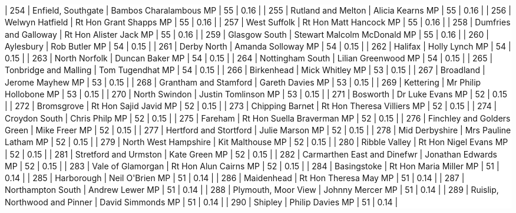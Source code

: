 | 254 | Enfield, Southgate | Bambos Charalambous MP | 55 | 0.16 |
| 255 | Rutland and Melton | Alicia Kearns MP | 55 | 0.16 |
| 256 | Welwyn Hatfield | Rt Hon Grant Shapps MP | 55 | 0.16 |
| 257 | West Suffolk | Rt Hon Matt Hancock MP | 55 | 0.16 |
| 258 | Dumfries and Galloway | Rt Hon Alister Jack MP | 55 | 0.16 |
| 259 | Glasgow South | Stewart Malcolm McDonald MP | 55 | 0.16 |
| 260 | Aylesbury | Rob Butler MP | 54 | 0.15 |
| 261 | Derby North | Amanda Solloway MP | 54 | 0.15 |
| 262 | Halifax | Holly Lynch MP | 54 | 0.15 |
| 263 | North Norfolk | Duncan Baker MP | 54 | 0.15 |
| 264 | Nottingham South | Lilian Greenwood MP | 54 | 0.15 |
| 265 | Tonbridge and Malling | Tom Tugendhat MP | 54 | 0.15 |
| 266 | Birkenhead | Mick Whitley MP | 53 | 0.15 |
| 267 | Broadland | Jerome Mayhew MP | 53 | 0.15 |
| 268 | Grantham and Stamford | Gareth Davies MP | 53 | 0.15 |
| 269 | Kettering | Mr Philip Hollobone MP | 53 | 0.15 |
| 270 | North Swindon | Justin Tomlinson MP | 53 | 0.15 |
| 271 | Bosworth | Dr Luke Evans MP | 52 | 0.15 |
| 272 | Bromsgrove | Rt Hon Sajid Javid MP | 52 | 0.15 |
| 273 | Chipping Barnet | Rt Hon Theresa Villiers MP | 52 | 0.15 |
| 274 | Croydon South | Chris Philp MP | 52 | 0.15 |
| 275 | Fareham | Rt Hon Suella Braverman MP | 52 | 0.15 |
| 276 | Finchley and Golders Green | Mike Freer MP | 52 | 0.15 |
| 277 | Hertford and Stortford | Julie Marson MP | 52 | 0.15 |
| 278 | Mid Derbyshire | Mrs Pauline Latham MP | 52 | 0.15 |
| 279 | North West Hampshire | Kit Malthouse MP | 52 | 0.15 |
| 280 | Ribble Valley | Rt Hon Nigel Evans MP | 52 | 0.15 |
| 281 | Stretford and Urmston | Kate Green MP | 52 | 0.15 |
| 282 | Carmarthen East and Dinefwr | Jonathan Edwards MP | 52 | 0.15 |
| 283 | Vale of Glamorgan | Rt Hon Alun Cairns MP | 52 | 0.15 |
| 284 | Basingstoke | Rt Hon Maria Miller MP | 51 | 0.14 |
| 285 | Harborough | Neil O'Brien MP | 51 | 0.14 |
| 286 | Maidenhead | Rt Hon Theresa May MP | 51 | 0.14 |
| 287 | Northampton South | Andrew Lewer MP | 51 | 0.14 |
| 288 | Plymouth, Moor View | Johnny Mercer MP | 51 | 0.14 |
| 289 | Ruislip, Northwood and Pinner | David Simmonds MP | 51 | 0.14 |
| 290 | Shipley | Philip Davies MP | 51 | 0.14 |